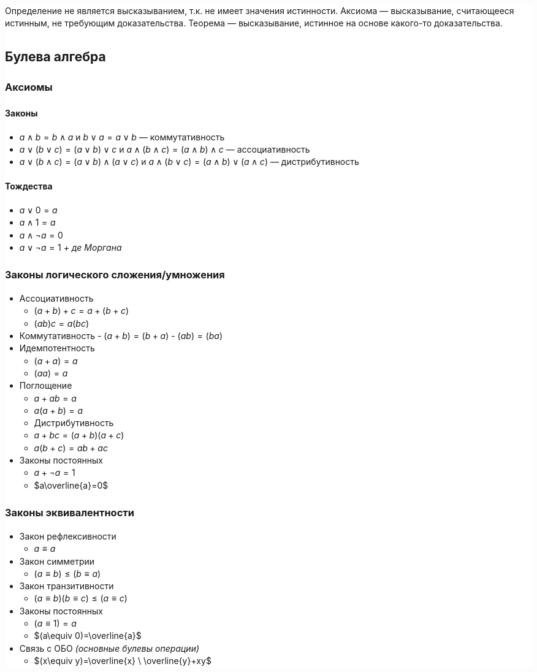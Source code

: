 Определение не является высказыванием, т.к. не имеет значения истинности.
Аксиома — высказывание, считающееся истинным, не требующим доказательства.
Теорема — высказывание, истинное на основе какого-то доказательства.

## Булева алгебра
### Аксиомы

#### Законы
- $a \land b=b\land a$ и
  $b\lor a=a\lor b$ — коммутативность
- $a\lor(b\lor c)=(a\lor b)\lor c$ и
  $a\land(b\land c)=(a\land b)\land c$ — ассоциативность
- $a\lor(b\land c)=(a\lor b)\land(a\lor c)$ и
  $a\land(b\lor c)=(a\land b)\lor(a\land c)$ — дистрибутивность
#### Тождества
- $a\lor 0 =a$
- $a\land 1=a$
- $a\land\neg a=0$
- $a\lor\neg a=1$
_+ де Моргана_
### Законы логического сложения/умножения
- Ассоциативность
	- $(a+b)+c=a+(b+c)$
	- $(ab)c=a(bc)$
- Коммутативность
	  - $(a+b)=(b+a)$
	  - $(ab)=(ba)$
- Идемпотентность
	- $(a+a)=a$
	- $(aa)=a$
- Поглощение
	- $a + ab =a$
	- $a(a+b)=a$
	- Дистрибутивность
	- $a+bc=(a+b)(a+c)$
	- $a(b+c)=ab+ac$
- Законы постоянных
	- $a+\neg a=1$
	- $a\overline{a}=0$
### Законы эквивалентности
- Закон рефлексивности
	- $a\equiv a$
- Закон симметрии
	- $(a\equiv b)\leq(b\equiv a)$
- Закон транзитивности
	- $(a\equiv b)(b\equiv c)\leq(a\equiv c)$
- Законы постоянных
	- $(a\equiv {1})=a$
	- $(a\equiv 0)=\overline{a}$
- Связь с ОБО _(основные булевы операции)_
	- $(x\equiv y)=\overline{x} \ \overline{y}+xy$ 
